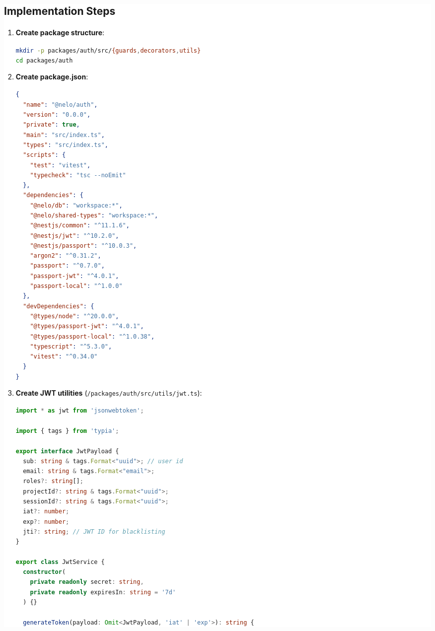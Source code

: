 ## Implementation Steps

1. **Create package structure**:
   ```bash
   mkdir -p packages/auth/src/{guards,decorators,utils}
   cd packages/auth
   ```

2. **Create package.json**:
   ```json
   {
     "name": "@nelo/auth",
     "version": "0.0.0",
     "private": true,
     "main": "src/index.ts",
     "types": "src/index.ts",
     "scripts": {
       "test": "vitest",
       "typecheck": "tsc --noEmit"
     },
     "dependencies": {
       "@nelo/db": "workspace:*",
       "@nelo/shared-types": "workspace:*",
       "@nestjs/common": "^11.1.6",
       "@nestjs/jwt": "^10.2.0",
       "@nestjs/passport": "^10.0.3",
       "argon2": "^0.31.2",
       "passport": "^0.7.0",
       "passport-jwt": "^4.0.1",
       "passport-local": "^1.0.0"
     },
     "devDependencies": {
       "@types/node": "^20.0.0",
       "@types/passport-jwt": "^4.0.1",
       "@types/passport-local": "^1.0.38",
       "typescript": "^5.3.0",
       "vitest": "^0.34.0"
     }
   }
   ```

3. **Create JWT utilities** (`/packages/auth/src/utils/jwt.ts`):
   ```typescript
   import * as jwt from 'jsonwebtoken';
   
   import { tags } from 'typia';
   
   export interface JwtPayload {
     sub: string & tags.Format<"uuid">; // user id
     email: string & tags.Format<"email">;
     roles?: string[];
     projectId?: string & tags.Format<"uuid">;
     sessionId?: string & tags.Format<"uuid">;
     iat?: number;
     exp?: number;
     jti?: string; // JWT ID for blacklisting
   }
   
   export class JwtService {
     constructor(
       private readonly secret: string,
       private readonly expiresIn: string = '7d'
     ) {}
   
     generateToken(payload: Omit<JwtPayload, 'iat' | 'exp'>): string {
   ```